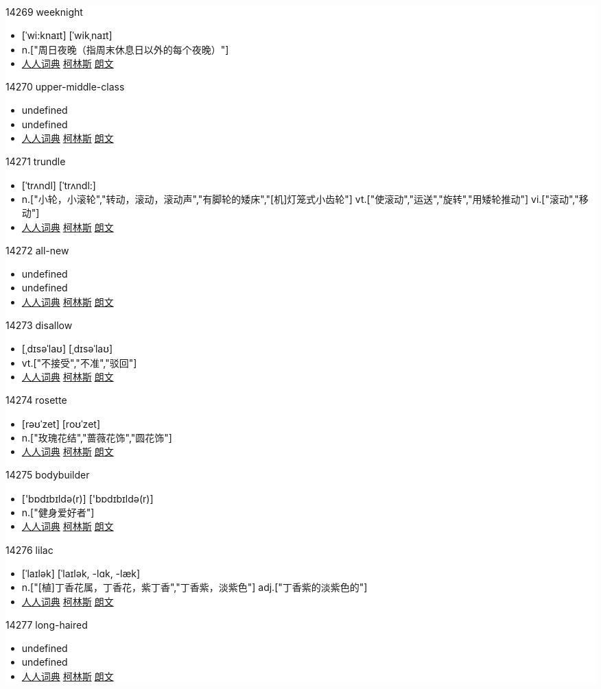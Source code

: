 14269 weeknight 
- [ˈwi:knaɪt]  [ˈwikˌnaɪt] 
- n.["周日夜晚（指周末休息日以外的每个夜晚）"]   
- [人人词典](https://www.91dict.com/words?w=weeknight) [柯林斯](https://www.collinsdictionary.com/zh/dictionary/english/weeknight) [朗文](https://www.ldoceonline.com/dictionary/weeknight) 

14270 upper-middle-class 
- undefined 
- undefined 
- [人人词典](https://www.91dict.com/words?w=upper-middle-class) [柯林斯](https://www.collinsdictionary.com/zh/dictionary/english/upper-middle-class) [朗文](https://www.ldoceonline.com/dictionary/upper-middle-class) 

14271 trundle 
- [ˈtrʌndl]  [ˈtrʌndl:] 
- n.["小轮，小滚轮","转动，滚动，滚动声","有脚轮的矮床","[机]灯笼式小齿轮"]  vt.["使滚动","运送","旋转","用矮轮推动"]  vi.["滚动","移动"]   
- [人人词典](https://www.91dict.com/words?w=trundle) [柯林斯](https://www.collinsdictionary.com/zh/dictionary/english/trundle) [朗文](https://www.ldoceonline.com/dictionary/trundle) 

14272 all-new 
- undefined 
- undefined 
- [人人词典](https://www.91dict.com/words?w=all-new) [柯林斯](https://www.collinsdictionary.com/zh/dictionary/english/all-new) [朗文](https://www.ldoceonline.com/dictionary/all-new) 

14273 disallow 
- [ˌdɪsəˈlaʊ]  [ˌdɪsəˈlaʊ] 
- vt.["不接受","不准","驳回"]   
- [人人词典](https://www.91dict.com/words?w=disallow) [柯林斯](https://www.collinsdictionary.com/zh/dictionary/english/disallow) [朗文](https://www.ldoceonline.com/dictionary/disallow) 

14274 rosette 
- [rəʊˈzet]  [roʊˈzet] 
- n.["玫瑰花结","蔷薇花饰","圆花饰"]   
- [人人词典](https://www.91dict.com/words?w=rosette) [柯林斯](https://www.collinsdictionary.com/zh/dictionary/english/rosette) [朗文](https://www.ldoceonline.com/dictionary/rosette) 

14275 bodybuilder 
- ['bɒdɪbɪldə(r)]  ['bɒdɪbɪldə(r)] 
- n.["健身爱好者"]   
- [人人词典](https://www.91dict.com/words?w=bodybuilder) [柯林斯](https://www.collinsdictionary.com/zh/dictionary/english/bodybuilder) [朗文](https://www.ldoceonline.com/dictionary/bodybuilder) 

14276 lilac 
- [ˈlaɪlək]  [ˈlaɪlək, -lɑk, -læk] 
- n.["[植]丁香花属，丁香花，紫丁香","丁香紫，淡紫色"]  adj.["丁香紫的淡紫色的"]   
- [人人词典](https://www.91dict.com/words?w=lilac) [柯林斯](https://www.collinsdictionary.com/zh/dictionary/english/lilac) [朗文](https://www.ldoceonline.com/dictionary/lilac) 

14277 long-haired 
- undefined 
- undefined 
- [人人词典](https://www.91dict.com/words?w=long-haired) [柯林斯](https://www.collinsdictionary.com/zh/dictionary/english/long-haired) [朗文](https://www.ldoceonline.com/dictionary/long-haired) 
